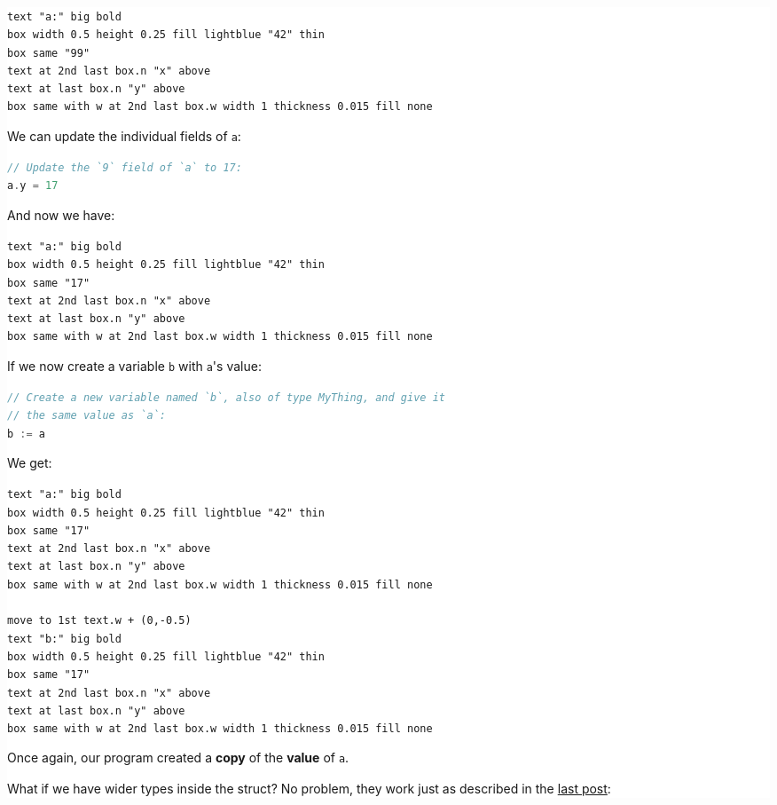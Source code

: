 ```pikchr
text "a:" big bold
box width 0.5 height 0.25 fill lightblue "42" thin
box same "99"
text at 2nd last box.n "x" above
text at last box.n "y" above
box same with w at 2nd last box.w width 1 thickness 0.015 fill none
```

We can update the individual fields of `a`:

```go
// Update the `9` field of `a` to 17:
a.y = 17
```

And now we have:
```pikchr
text "a:" big bold
box width 0.5 height 0.25 fill lightblue "42" thin
box same "17"
text at 2nd last box.n "x" above
text at last box.n "y" above
box same with w at 2nd last box.w width 1 thickness 0.015 fill none
```

If we now create a variable `b` with `a`'s value:

```go
// Create a new variable named `b`, also of type MyThing, and give it
// the same value as `a`:
b := a
```

We get:
```pikchr
text "a:" big bold
box width 0.5 height 0.25 fill lightblue "42" thin
box same "17"
text at 2nd last box.n "x" above
text at last box.n "y" above
box same with w at 2nd last box.w width 1 thickness 0.015 fill none

move to 1st text.w + (0,-0.5)
text "b:" big bold
box width 0.5 height 0.25 fill lightblue "42" thin
box same "17"
text at 2nd last box.n "x" above
text at last box.n "y" above
box same with w at 2nd last box.w width 1 thickness 0.015 fill none
```

Once again, our program created a **copy** of the **value** of `a`.

What if we have wider types inside the struct? No problem, they work
just as described in the [last post](../1b):
